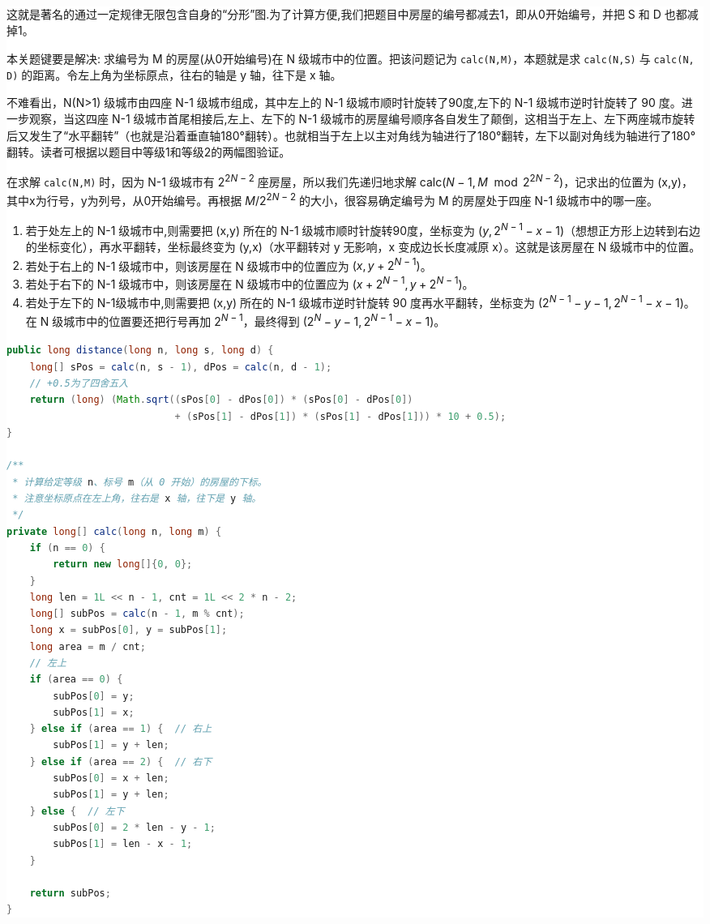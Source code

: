这就是著名的通过一定规律无限包含自身的“分形”图.为了计算方便,我们把题目中房屋的编号都减去1，即从0开始编号，并把 S 和 D 也都减掉1。

本关题键要是解决: 求编号为 M 的房屋(从0开始编号)在 N 级城市中的位置。把该问题记为 `calc(N,M)`，本题就是求 `calc(N,S)` 与 `calc(N,D)` 的距离。令左上角为坐标原点，往右的轴是 y 轴，往下是 x 轴。

不难看出，N(N>1) 级城市由四座 N-1 级城市组成，其中左上的 N-1 级城市顺时针旋转了90度,左下的 N-1 级城市逆时针旋转了 90 度。进一步观察，当这四座 N-1 级城市首尾相接后,左上、左下的 N-1 级城市的房屋编号顺序各自发生了颠倒，这相当于左上、左下两座城市旋转后又发生了“水平翻转”（也就是沿着垂直轴180°翻转）。也就相当于左上以主对角线为轴进行了180°翻转，左下以副对角线为轴进行了180°翻转。读者可根据以题目中等级1和等级2的两幅图验证。

在求解 `calc(N,M)` 时，因为 N-1 级城市有 $2^{2N-2}$ 座房屋，所以我们先递归地求解 $\mathrm{calc}(N-1,M\mod 2^{2N-2})$，记求出的位置为 (x,y)，其中x为行号，y为列号，从0开始编号。再根据 $M/2^{2N-2}$ 的大小，很容易确定编号为 M 的房屋处于四座 N-1 级城市中的哪一座。

1. 若于处左上的 N-1 级城市中,则需要把 (x,y) 所在的 N-1 级城市顺时针旋转90度，坐标变为 $(y,2^{N-1}-x-1)$（想想正方形上边转到右边的坐标变化），再水平翻转，坐标最终变为 (y,x)（水平翻转对 y 无影响，x 变成边长长度减原 x）。这就是该房屋在 N 级城市中的位置。
2. 若处于右上的 N-1 级城市中，则该房屋在 N 级城市中的位置应为 $(x,y+2^{N-1})$。
3. 若处于右下的 N-1 级城市中，则该房屋在 N 级城市中的位置应为 $(x+2^{N-1},y+2^{N-1})$。
4. 若处于左下的 N-1级城市中,则需要把 (x,y) 所在的 N-1 级城市逆时针旋转 90 度再水平翻转，坐标变为 $(2^{N-1}-y-1,2^{N-1}-x-1)$。在 N 级城市中的位置要还把行号再加 $2^{N-1}$，最终得到 $(2^{N}-y-1,2^{N-1}-x-1)$。

```java
public long distance(long n, long s, long d) {
    long[] sPos = calc(n, s - 1), dPos = calc(n, d - 1);
    // +0.5为了四舍五入
    return (long) (Math.sqrt((sPos[0] - dPos[0]) * (sPos[0] - dPos[0])
                             + (sPos[1] - dPos[1]) * (sPos[1] - dPos[1])) * 10 + 0.5);
}

/**
 * 计算给定等级 n、标号 m（从 0 开始）的房屋的下标。
 * 注意坐标原点在左上角，往右是 x 轴，往下是 y 轴。
 */
private long[] calc(long n, long m) {
    if (n == 0) {
        return new long[]{0, 0};
    }
    long len = 1L << n - 1, cnt = 1L << 2 * n - 2;
    long[] subPos = calc(n - 1, m % cnt);
    long x = subPos[0], y = subPos[1];
    long area = m / cnt;
    // 左上
    if (area == 0) {
        subPos[0] = y;
        subPos[1] = x;
    } else if (area == 1) {  // 右上
        subPos[1] = y + len;
    } else if (area == 2) {  // 右下
        subPos[0] = x + len;
        subPos[1] = y + len;
    } else {  // 左下
        subPos[0] = 2 * len - y - 1;
        subPos[1] = len - x - 1;
    }

    return subPos;
}
```
